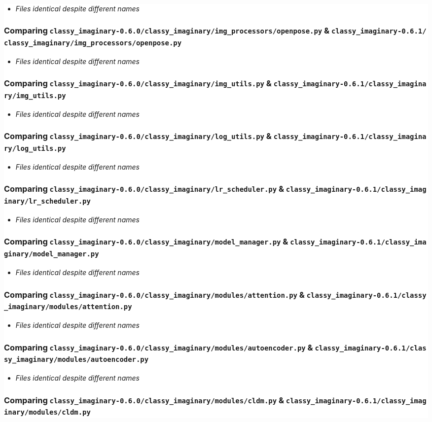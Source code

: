  * *Files identical despite different names*

### Comparing `classy_imaginary-0.6.0/classy_imaginary/img_processors/openpose.py` & `classy_imaginary-0.6.1/classy_imaginary/img_processors/openpose.py`

 * *Files identical despite different names*

### Comparing `classy_imaginary-0.6.0/classy_imaginary/img_utils.py` & `classy_imaginary-0.6.1/classy_imaginary/img_utils.py`

 * *Files identical despite different names*

### Comparing `classy_imaginary-0.6.0/classy_imaginary/log_utils.py` & `classy_imaginary-0.6.1/classy_imaginary/log_utils.py`

 * *Files identical despite different names*

### Comparing `classy_imaginary-0.6.0/classy_imaginary/lr_scheduler.py` & `classy_imaginary-0.6.1/classy_imaginary/lr_scheduler.py`

 * *Files identical despite different names*

### Comparing `classy_imaginary-0.6.0/classy_imaginary/model_manager.py` & `classy_imaginary-0.6.1/classy_imaginary/model_manager.py`

 * *Files identical despite different names*

### Comparing `classy_imaginary-0.6.0/classy_imaginary/modules/attention.py` & `classy_imaginary-0.6.1/classy_imaginary/modules/attention.py`

 * *Files identical despite different names*

### Comparing `classy_imaginary-0.6.0/classy_imaginary/modules/autoencoder.py` & `classy_imaginary-0.6.1/classy_imaginary/modules/autoencoder.py`

 * *Files identical despite different names*

### Comparing `classy_imaginary-0.6.0/classy_imaginary/modules/cldm.py` & `classy_imaginary-0.6.1/classy_imaginary/modules/cldm.py`

